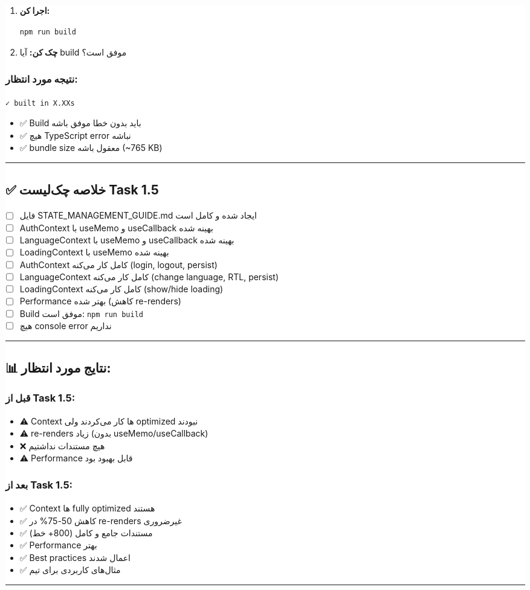 1. **اجرا کن:**
   ```bash
   npm run build
   ```
2. **چک کن:** آیا build موفق است؟

### نتیجه مورد انتظار:

```bash
✓ built in X.XXs
```

- ✅ Build باید بدون خطا موفق باشه
- ✅ هیچ TypeScript error نباشه
- ✅ bundle size معقول باشه (~765 KB)

---

## ✅ خلاصه چک‌لیست Task 1.5

- [ ] فایل STATE_MANAGEMENT_GUIDE.md ایجاد شده و کامل است
- [ ] AuthContext با useMemo و useCallback بهینه شده
- [ ] LanguageContext با useMemo و useCallback بهینه شده
- [ ] LoadingContext با useMemo بهینه شده
- [ ] AuthContext کامل کار می‌کنه (login, logout, persist)
- [ ] LanguageContext کامل کار می‌کنه (change language, RTL, persist)
- [ ] LoadingContext کامل کار می‌کنه (show/hide loading)
- [ ] Performance بهتر شده (کاهش re-renders)
- [ ] Build موفق است: `npm run build`
- [ ] هیچ console error نداریم

---

## 📊 نتایج مورد انتظار:

### قبل از Task 1.5:

- ⚠️ Context ها کار می‌کردند ولی optimized نبودند
- ⚠️ re-renders زیاد (بدون useMemo/useCallback)
- ❌ هیچ مستندات نداشتیم
- ⚠️ Performance قابل بهبود بود

### بعد از Task 1.5:

- ✅ Context ها fully optimized هستند
- ✅ کاهش 50-75% در re-renders غیرضروری
- ✅ مستندات جامع و کامل (800+ خط)
- ✅ Performance بهتر
- ✅ Best practices اعمال شدند
- ✅ مثال‌های کاربردی برای تیم

---
